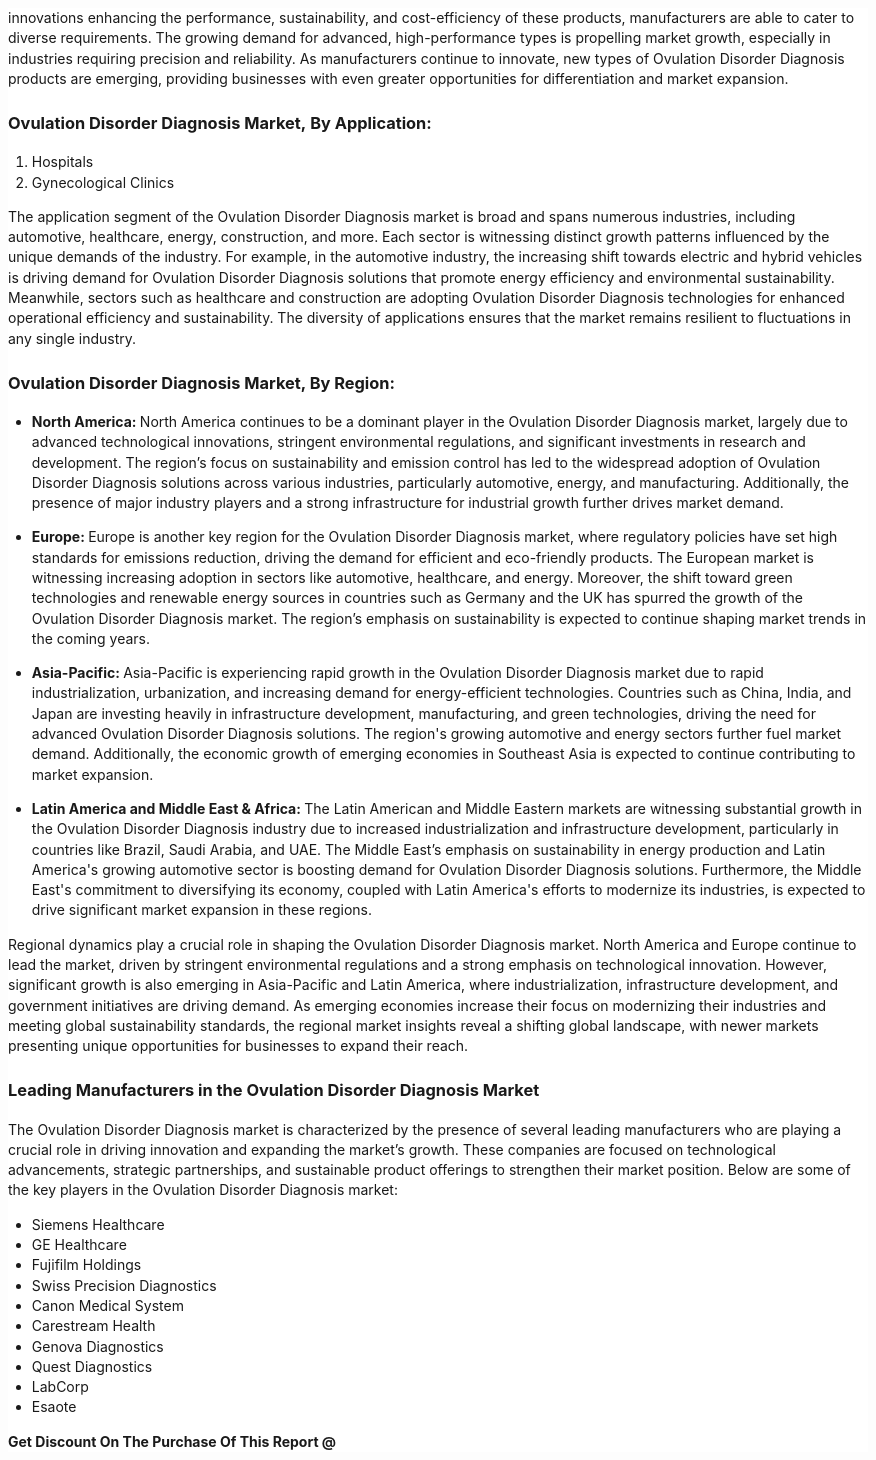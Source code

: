 innovations enhancing the performance, sustainability, and cost-efficiency of these products, manufacturers are able to cater to diverse requirements. The growing demand for advanced, high-performance types is propelling market growth, especially in industries requiring precision and reliability. As manufacturers continue to innovate, new types of Ovulation Disorder Diagnosis products are emerging, providing businesses with even greater opportunities for differentiation and market expansion.</p><h3>Ovulation Disorder Diagnosis Market,&nbsp;By Application:</h3><ol><li>Hospitals<li> Gynecological Clinics</li></ol><p>The application segment of the Ovulation Disorder Diagnosis market is broad and spans numerous industries, including automotive, healthcare, energy, construction, and more. Each sector is witnessing distinct growth patterns influenced by the unique demands of the industry. For example, in the automotive industry, the increasing shift towards electric and hybrid vehicles is driving demand for Ovulation Disorder Diagnosis solutions that promote energy efficiency and environmental sustainability. Meanwhile, sectors such as healthcare and construction are adopting Ovulation Disorder Diagnosis technologies for enhanced operational efficiency and sustainability. The diversity of applications ensures that the market remains resilient to fluctuations in any single industry.</p><h3>Ovulation Disorder Diagnosis Market, By Region:</h3><ul><li><p><strong>North America:&nbsp;</strong>North America continues to be a dominant player in the Ovulation Disorder Diagnosis market, largely due to advanced technological innovations, stringent environmental regulations, and significant investments in research and development. The region&rsquo;s focus on sustainability and emission control has led to the widespread adoption of Ovulation Disorder Diagnosis solutions across various industries, particularly automotive, energy, and manufacturing. Additionally, the presence of major industry players and a strong infrastructure for industrial growth further drives market demand.</p></li><li><p><strong><strong>Europe:&nbsp;</strong></strong>Europe is another key region for the Ovulation Disorder Diagnosis market, where regulatory policies have set high standards for emissions reduction, driving the demand for efficient and eco-friendly products. The European market is witnessing increasing adoption in sectors like automotive, healthcare, and energy. Moreover, the shift toward green technologies and renewable energy sources in countries such as Germany and the UK has spurred the growth of the Ovulation Disorder Diagnosis market. The region&rsquo;s emphasis on sustainability is expected to continue shaping market trends in the coming years.</p></li><li><p><strong><strong>Asia-Pacific:&nbsp;</strong></strong>Asia-Pacific is experiencing rapid growth in the Ovulation Disorder Diagnosis market due to rapid industrialization, urbanization, and increasing demand for energy-efficient technologies. Countries such as China, India, and Japan are investing heavily in infrastructure development, manufacturing, and green technologies, driving the need for advanced Ovulation Disorder Diagnosis solutions. The region's growing automotive and energy sectors further fuel market demand. Additionally, the economic growth of emerging economies in Southeast Asia is expected to continue contributing to market expansion.</p></li><li><p><strong><strong>Latin America and Middle East &amp; Africa:&nbsp;</strong></strong>The Latin American and Middle Eastern markets are witnessing substantial growth in the Ovulation Disorder Diagnosis industry due to increased industrialization and infrastructure development, particularly in countries like Brazil, Saudi Arabia, and UAE. The Middle East&rsquo;s emphasis on sustainability in energy production and Latin America's growing automotive sector is boosting demand for Ovulation Disorder Diagnosis solutions. Furthermore, the Middle East's commitment to diversifying its economy, coupled with Latin America's efforts to modernize its industries, is expected to drive significant market expansion in these regions.</p></li></ul><p>Regional dynamics play a crucial role in shaping the Ovulation Disorder Diagnosis market. North America and Europe continue to lead the market, driven by stringent environmental regulations and a strong emphasis on technological innovation. However, significant growth is also emerging in Asia-Pacific and Latin America, where industrialization, infrastructure development, and government initiatives are driving demand. As emerging economies increase their focus on modernizing their industries and meeting global sustainability standards, the regional market insights reveal a shifting global landscape, with newer markets presenting unique opportunities for businesses to expand their reach.</p><h3><strong>Leading Manufacturers in the Ovulation Disorder Diagnosis Market</strong></h3><p>The Ovulation Disorder Diagnosis market is characterized by the presence of several leading manufacturers who are playing a crucial role in driving innovation and expanding the market&rsquo;s growth. These companies are focused on technological advancements, strategic partnerships, and sustainable product offerings to strengthen their market position. Below are some of the key players in the Ovulation Disorder Diagnosis market:</p></div><div class="article-main__content" data-test-id="publishing-text-block"><ul><li><span class="">Siemens Healthcare<li>GE Healthcare<li>Fujifilm Holdings<li>Swiss Precision Diagnostics<li>Canon Medical System<li>Carestream Health<li>Genova Diagnostics<li>Quest Diagnostics<li>LabCorp<li>Esaote</span></li></ul></div><div class="article-main__content" data-test-id="publishing-text-block"><p><span class="font-[700]"><strong>Get Discount On The Purchase Of This Report @</strong>